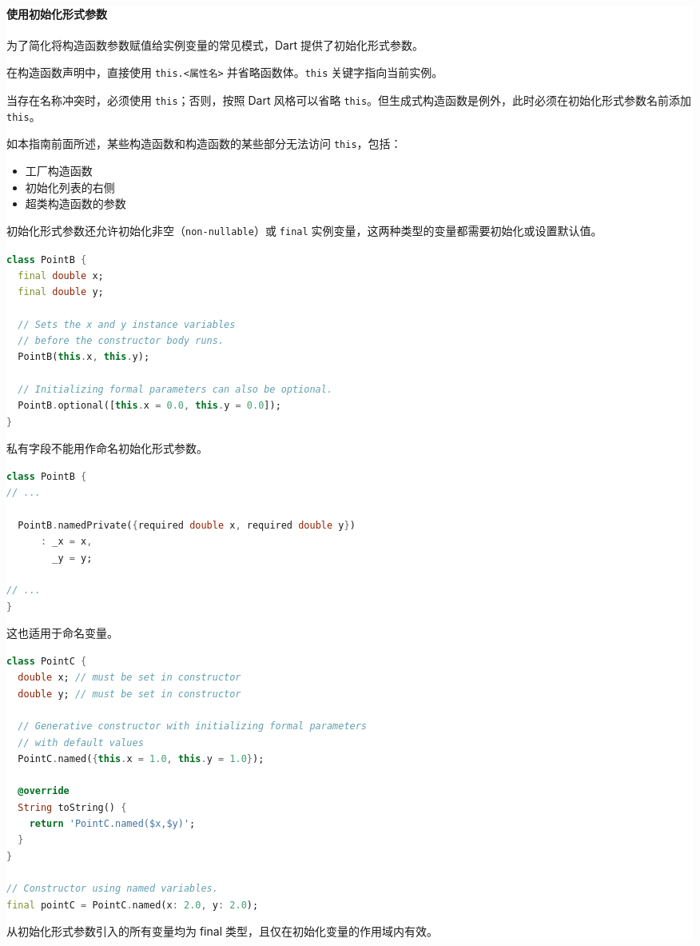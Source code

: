 ```dart
```

#### 使用初始化形式参数
为了简化将构造函数参数赋值给实例变量的常见模式，Dart 提供了初始化形式参数。

在构造函数声明中，直接使用 `this.<属性名>` 并省略函数体。`this` 关键字指向当前实例。

当存在名称冲突时，必须使用 `this`；否则，按照 Dart 风格可以省略 `this`。但生成式构造函数是例外，此时必须在初始化形式参数名前添加 `this`。

如本指南前面所述，某些构造函数和构造函数的某些部分无法访问 `this`，包括：
- 工厂构造函数
- 初始化列表的右侧
- 超类构造函数的参数

初始化形式参数还允许初始化非空（`non-nullable`）或 `final` 实例变量，这两种类型的变量都需要初始化或设置默认值。
```dart
class PointB {
  final double x;
  final double y;

  // Sets the x and y instance variables
  // before the constructor body runs.
  PointB(this.x, this.y);

  // Initializing formal parameters can also be optional.
  PointB.optional([this.x = 0.0, this.y = 0.0]);
}
```
私有字段不能用作命名初始化形式参数。
```dart
class PointB {
// ...

  PointB.namedPrivate({required double x, required double y})
      : _x = x,
        _y = y;

// ...
}
```
这也适用于命名变量。
```dart
class PointC {
  double x; // must be set in constructor
  double y; // must be set in constructor

  // Generative constructor with initializing formal parameters
  // with default values
  PointC.named({this.x = 1.0, this.y = 1.0});

  @override
  String toString() {
    return 'PointC.named($x,$y)';
  }
}

// Constructor using named variables.
final pointC = PointC.named(x: 2.0, y: 2.0);
```
从初始化形式参数引入的所有变量均为 final 类型，且仅在初始化变量的作用域内有效。
